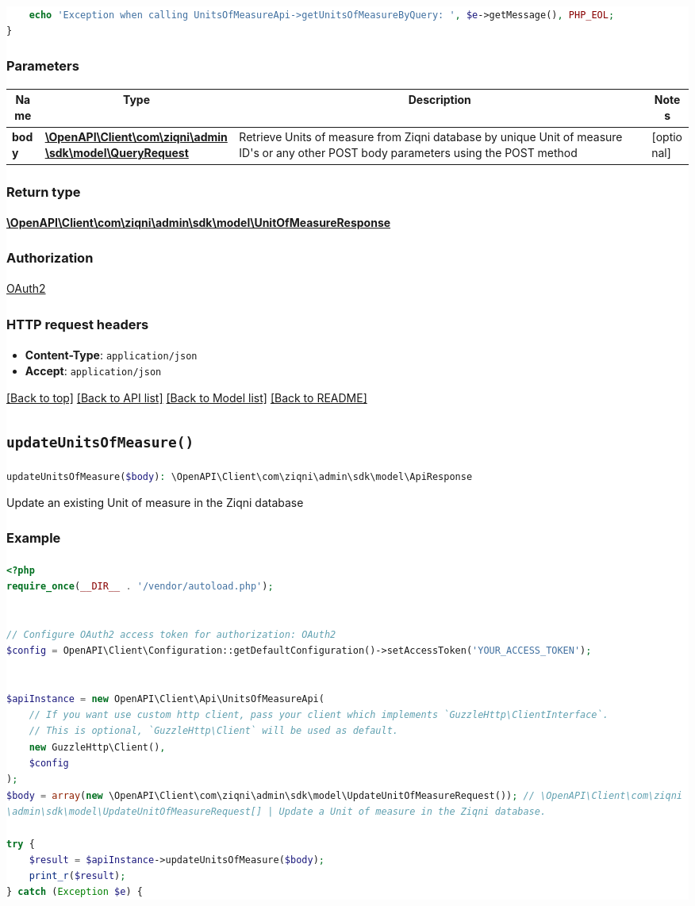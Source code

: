 ```php
    echo 'Exception when calling UnitsOfMeasureApi->getUnitsOfMeasureByQuery: ', $e->getMessage(), PHP_EOL;
}
```

### Parameters

| Name | Type | Description  | Notes |
| ------------- | ------------- | ------------- | ------------- |
| **body** | [**\OpenAPI\Client\com\ziqni\admin\sdk\model\QueryRequest**](../Model/QueryRequest.md)| Retrieve Units of measure from Ziqni database by unique Unit of measure ID&#39;s or any other POST body parameters using the POST method | [optional] |

### Return type

[**\OpenAPI\Client\com\ziqni\admin\sdk\model\UnitOfMeasureResponse**](../Model/UnitOfMeasureResponse.md)

### Authorization

[OAuth2](../../README.md#OAuth2)

### HTTP request headers

- **Content-Type**: `application/json`
- **Accept**: `application/json`

[[Back to top]](#) [[Back to API list]](../../README.md#endpoints)
[[Back to Model list]](../../README.md#models)
[[Back to README]](../../README.md)

## `updateUnitsOfMeasure()`

```php
updateUnitsOfMeasure($body): \OpenAPI\Client\com\ziqni\admin\sdk\model\ApiResponse
```



Update an existing Unit of measure in the Ziqni database

### Example

```php
<?php
require_once(__DIR__ . '/vendor/autoload.php');


// Configure OAuth2 access token for authorization: OAuth2
$config = OpenAPI\Client\Configuration::getDefaultConfiguration()->setAccessToken('YOUR_ACCESS_TOKEN');


$apiInstance = new OpenAPI\Client\Api\UnitsOfMeasureApi(
    // If you want use custom http client, pass your client which implements `GuzzleHttp\ClientInterface`.
    // This is optional, `GuzzleHttp\Client` will be used as default.
    new GuzzleHttp\Client(),
    $config
);
$body = array(new \OpenAPI\Client\com\ziqni\admin\sdk\model\UpdateUnitOfMeasureRequest()); // \OpenAPI\Client\com\ziqni\admin\sdk\model\UpdateUnitOfMeasureRequest[] | Update a Unit of measure in the Ziqni database.

try {
    $result = $apiInstance->updateUnitsOfMeasure($body);
    print_r($result);
} catch (Exception $e) {
```